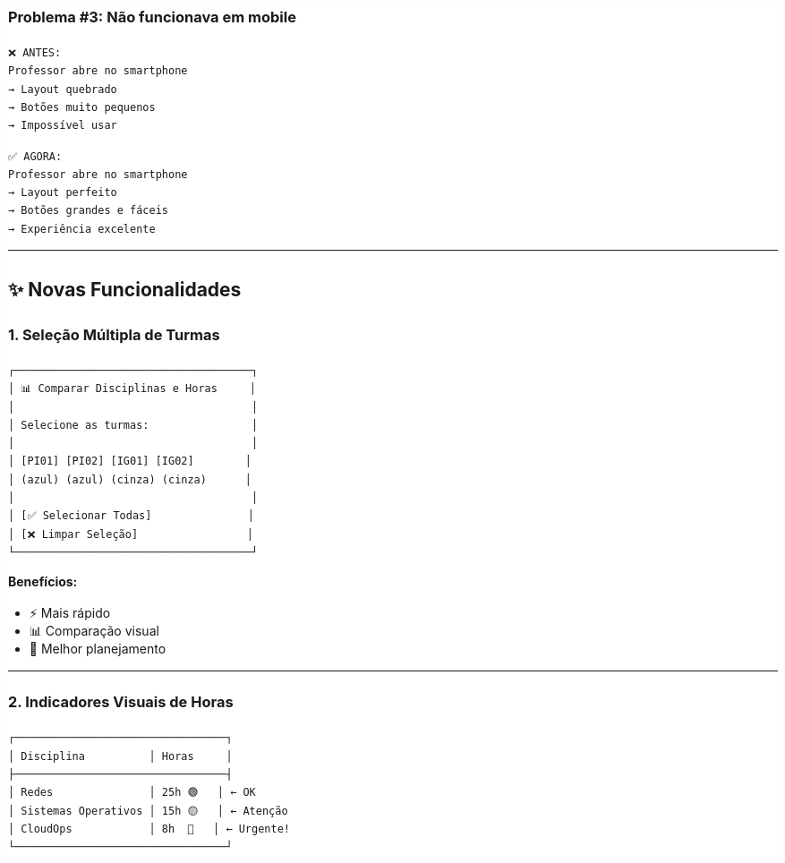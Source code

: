 
### **Problema #3: Não funcionava em mobile**
```
❌ ANTES:
Professor abre no smartphone
→ Layout quebrado
→ Botões muito pequenos
→ Impossível usar
```

```
✅ AGORA:
Professor abre no smartphone
→ Layout perfeito
→ Botões grandes e fáceis
→ Experiência excelente
```

---

## ✨ **Novas Funcionalidades**

### **1. Seleção Múltipla de Turmas**

```
┌─────────────────────────────────────┐
│ 📊 Comparar Disciplinas e Horas     │
│                                     │
│ Selecione as turmas:                │
│                                     │
│ [PI01] [PI02] [IG01] [IG02]        │
│ (azul) (azul) (cinza) (cinza)      │
│                                     │
│ [✅ Selecionar Todas]               │
│ [❌ Limpar Seleção]                 │
└─────────────────────────────────────┘
```

**Benefícios:**
- ⚡ Mais rápido
- 📊 Comparação visual
- 🎯 Melhor planejamento

---

### **2. Indicadores Visuais de Horas**

```
┌─────────────────────────────────┐
│ Disciplina          │ Horas     │
├─────────────────────────────────┤
│ Redes               │ 25h 🟢   │ ← OK
│ Sistemas Operativos │ 15h 🟡   │ ← Atenção
│ CloudOps            │ 8h  🔴   │ ← Urgente!
└─────────────────────────────────┘
```
